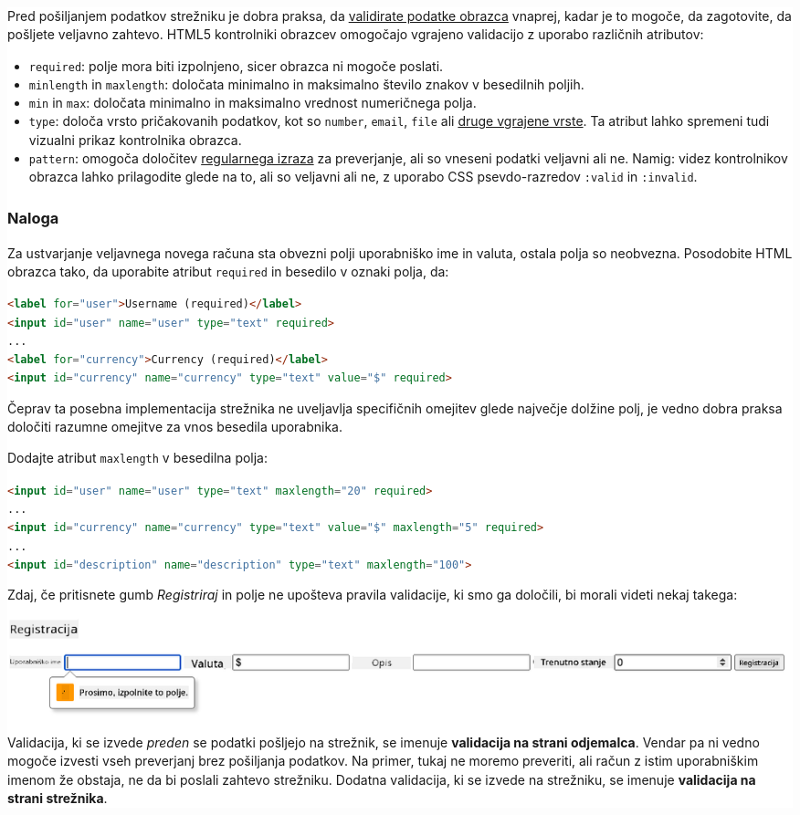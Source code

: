 Pred pošiljanjem podatkov strežniku je dobra praksa, da [validirate podatke obrazca](https://developer.mozilla.org/docs/Learn/Forms/Form_validation) vnaprej, kadar je to mogoče, da zagotovite, da pošljete veljavno zahtevo. HTML5 kontrolniki obrazcev omogočajo vgrajeno validacijo z uporabo različnih atributov:

- `required`: polje mora biti izpolnjeno, sicer obrazca ni mogoče poslati.
- `minlength` in `maxlength`: določata minimalno in maksimalno število znakov v besedilnih poljih.
- `min` in `max`: določata minimalno in maksimalno vrednost numeričnega polja.
- `type`: določa vrsto pričakovanih podatkov, kot so `number`, `email`, `file` ali [druge vgrajene vrste](https://developer.mozilla.org/docs/Web/HTML/Element/input). Ta atribut lahko spremeni tudi vizualni prikaz kontrolnika obrazca.
- `pattern`: omogoča določitev [regularnega izraza](https://developer.mozilla.org/docs/Web/JavaScript/Guide/Regular_Expressions) za preverjanje, ali so vneseni podatki veljavni ali ne.
Namig: videz kontrolnikov obrazca lahko prilagodite glede na to, ali so veljavni ali ne, z uporabo CSS psevdo-razredov `:valid` in `:invalid`.
### Naloga

Za ustvarjanje veljavnega novega računa sta obvezni polji uporabniško ime in valuta, ostala polja so neobvezna. Posodobite HTML obrazca tako, da uporabite atribut `required` in besedilo v oznaki polja, da:

```html
<label for="user">Username (required)</label>
<input id="user" name="user" type="text" required>
...
<label for="currency">Currency (required)</label>
<input id="currency" name="currency" type="text" value="$" required>
```

Čeprav ta posebna implementacija strežnika ne uveljavlja specifičnih omejitev glede največje dolžine polj, je vedno dobra praksa določiti razumne omejitve za vnos besedila uporabnika.

Dodajte atribut `maxlength` v besedilna polja:

```html
<input id="user" name="user" type="text" maxlength="20" required>
...
<input id="currency" name="currency" type="text" value="$" maxlength="5" required>
...
<input id="description" name="description" type="text" maxlength="100">
```

Zdaj, če pritisnete gumb *Registriraj* in polje ne upošteva pravila validacije, ki smo ga določili, bi morali videti nekaj takega:

![Posnetek zaslona, ki prikazuje napako validacije pri poskusu oddaje obrazca](../../../../translated_images/validation-error.8bd23e98d416c22f80076d04829a4bb718e0e550fd622862ef59008ccf0d5dce.sl.png)

Validacija, ki se izvede *preden* se podatki pošljejo na strežnik, se imenuje **validacija na strani odjemalca**. Vendar pa ni vedno mogoče izvesti vseh preverjanj brez pošiljanja podatkov. Na primer, tukaj ne moremo preveriti, ali račun z istim uporabniškim imenom že obstaja, ne da bi poslali zahtevo strežniku. Dodatna validacija, ki se izvede na strežniku, se imenuje **validacija na strani strežnika**.
